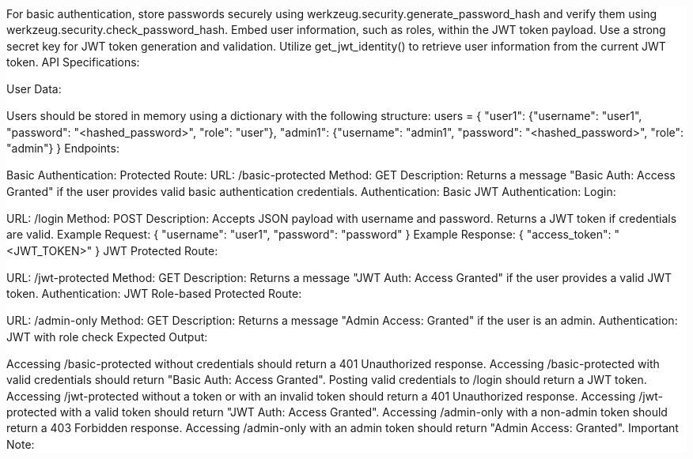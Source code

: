 For basic authentication, store passwords securely using werkzeug.security.generate_password_hash and verify them using werkzeug.security.check_password_hash.
Embed user information, such as roles, within the JWT token payload.
Use a strong secret key for JWT token generation and validation.
Utilize get_jwt_identity() to retrieve user information from the current JWT token.
API Specifications:

User Data:

Users should be stored in memory using a dictionary with the following structure:
  users = {
      "user1": {"username": "user1", "password": "<hashed_password>", "role": "user"},
      "admin1": {"username": "admin1", "password": "<hashed_password>", "role": "admin"}
  }
Endpoints:

Basic Authentication:
Protected Route:
URL: /basic-protected
Method: GET
Description: Returns a message "Basic Auth: Access Granted" if the user provides valid basic authentication credentials.
Authentication: Basic
JWT Authentication:
Login:

URL: /login
Method: POST
Description: Accepts JSON payload with username and password. Returns a JWT token if credentials are valid.
Example Request:
   {
       "username": "user1",
       "password": "password"
   }
Example Response:
   {
       "access_token": "<JWT_TOKEN>"
   }
JWT Protected Route:

URL: /jwt-protected
Method: GET
Description: Returns a message "JWT Auth: Access Granted" if the user provides a valid JWT token.
Authentication: JWT
Role-based Protected Route:

URL: /admin-only
Method: GET
Description: Returns a message "Admin Access: Granted" if the user is an admin.
Authentication: JWT with role check
Expected Output:

Accessing /basic-protected without credentials should return a 401 Unauthorized response.
Accessing /basic-protected with valid credentials should return "Basic Auth: Access Granted".
Posting valid credentials to /login should return a JWT token.
Accessing /jwt-protected without a token or with an invalid token should return a 401 Unauthorized response.
Accessing /jwt-protected with a valid token should return "JWT Auth: Access Granted".
Accessing /admin-only with a non-admin token should return a 403 Forbidden response.
Accessing /admin-only with an admin token should return "Admin Access: Granted".
Important Note:
